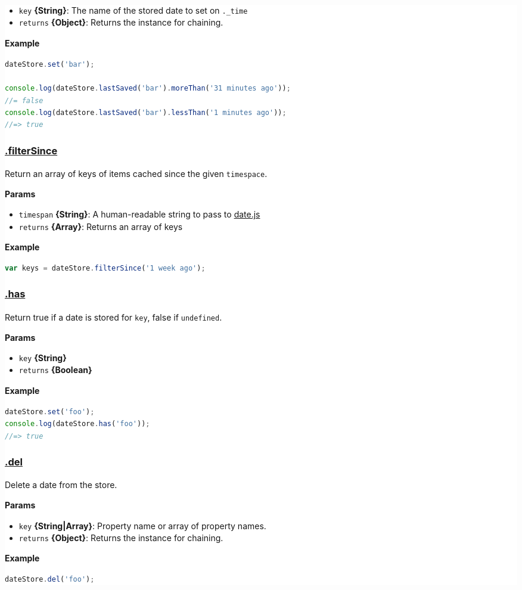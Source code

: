 * `key` **{String}**: The name of the stored date to set on `._time`
* `returns` **{Object}**: Returns the instance for chaining.

**Example**

```js
dateStore.set('bar');

console.log(dateStore.lastSaved('bar').moreThan('31 minutes ago'));
//= false
console.log(dateStore.lastSaved('bar').lessThan('1 minutes ago'));
//=> true
```

### [.filterSince](index.js#L257)

Return an array of keys of items cached since the given `timespace`.

**Params**

* `timespan` **{String}**: A human-readable string to pass to [date.js](https://github.com/MatthewMueller/date)
* `returns` **{Array}**: Returns an array of keys

**Example**

```js
var keys = dateStore.filterSince('1 week ago');
```

### [.has](index.js#L282)

Return true if a date is stored for `key`, false if `undefined`.

**Params**

* `key` **{String}**
* `returns` **{Boolean}**

**Example**

```js
dateStore.set('foo');
console.log(dateStore.has('foo'));
//=> true
```

### [.del](index.js#L297)

Delete a date from the store.

**Params**

* `key` **{String|Array}**: Property name or array of property names.
* `returns` **{Object}**: Returns the instance for chaining.

**Example**

```js
dateStore.del('foo');
```
